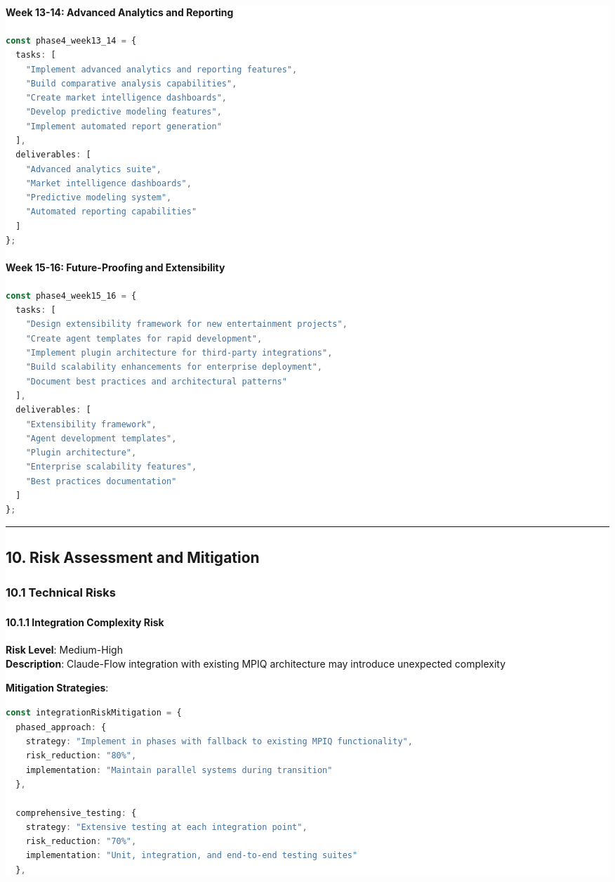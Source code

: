 #### Week 13-14: Advanced Analytics and Reporting
```typescript
const phase4_week13_14 = {
  tasks: [
    "Implement advanced analytics and reporting features",
    "Build comparative analysis capabilities",
    "Create market intelligence dashboards",
    "Develop predictive modeling features",
    "Implement automated report generation"
  ],
  deliverables: [
    "Advanced analytics suite",
    "Market intelligence dashboards",
    "Predictive modeling system",
    "Automated reporting capabilities"
  ]
};
```

#### Week 15-16: Future-Proofing and Extensibility
```typescript
const phase4_week15_16 = {
  tasks: [
    "Design extensibility framework for new entertainment projects",
    "Create agent templates for rapid development",
    "Implement plugin architecture for third-party integrations",
    "Build scalability enhancements for enterprise deployment",
    "Document best practices and architectural patterns"
  ],
  deliverables: [
    "Extensibility framework",
    "Agent development templates",
    "Plugin architecture",
    "Enterprise scalability features",
    "Best practices documentation"
  ]
};
```

---

## 10. Risk Assessment and Mitigation

### 10.1 Technical Risks

#### 10.1.1 Integration Complexity Risk
**Risk Level**: Medium-High  
**Description**: Claude-Flow integration with existing MPIQ architecture may introduce unexpected complexity

**Mitigation Strategies**:
```typescript
const integrationRiskMitigation = {
  phased_approach: {
    strategy: "Implement in phases with fallback to existing MPIQ functionality",
    risk_reduction: "80%",
    implementation: "Maintain parallel systems during transition"
  },
  
  comprehensive_testing: {
    strategy: "Extensive testing at each integration point",
    risk_reduction: "70%",
    implementation: "Unit, integration, and end-to-end testing suites"
  },
```